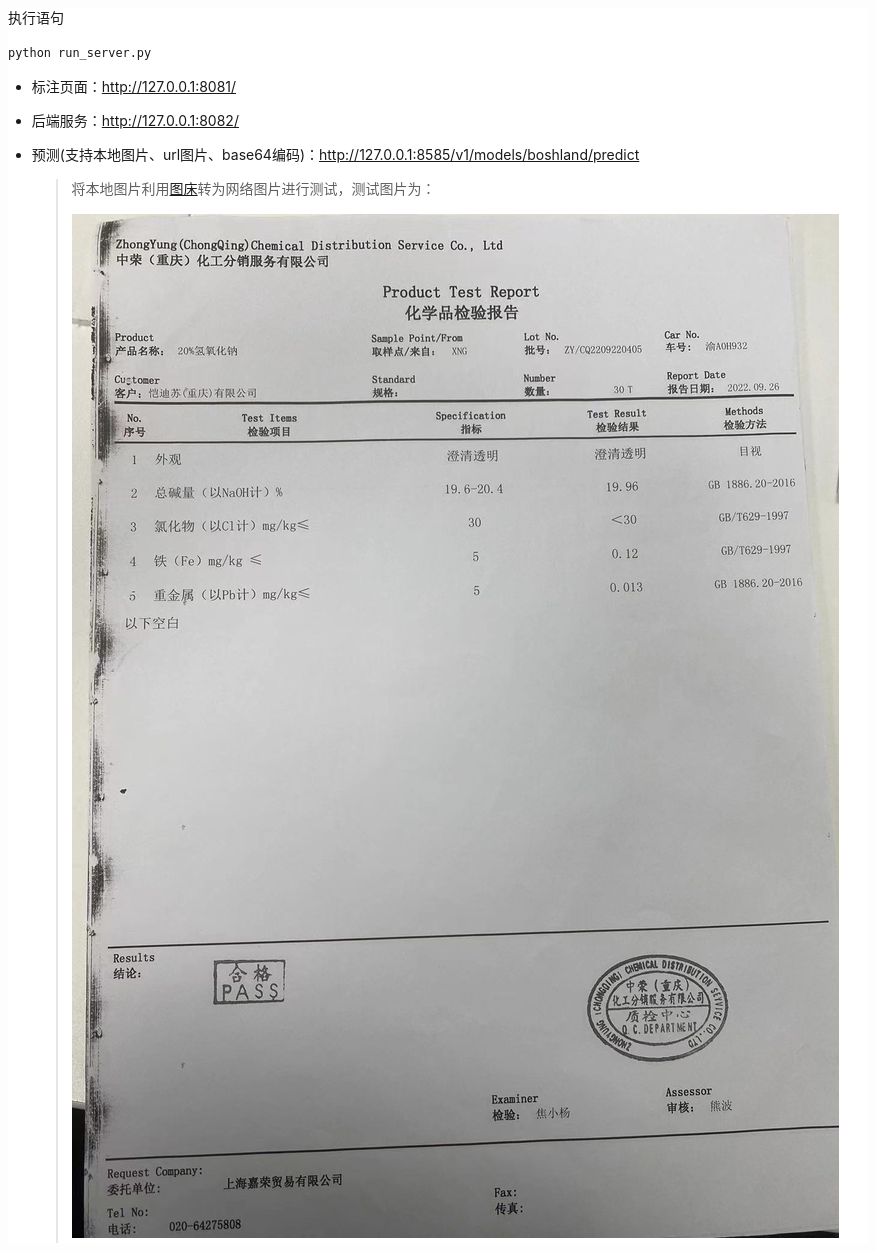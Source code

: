 执行语句

```bash
python run_server.py
```

+ 标注页面：http://127.0.0.1:8081/

+ 后端服务：http://127.0.0.1:8082/

+ 预测(支持本地图片、url图片、base64编码)：http://127.0.0.1:8585/v1/models/boshland/predict

  > 将本地图片利用[图床](https://www.imgtp.com/)转为网络图片进行测试，测试图片为：
  >
  > ![test02](./assets/test02.jpg)